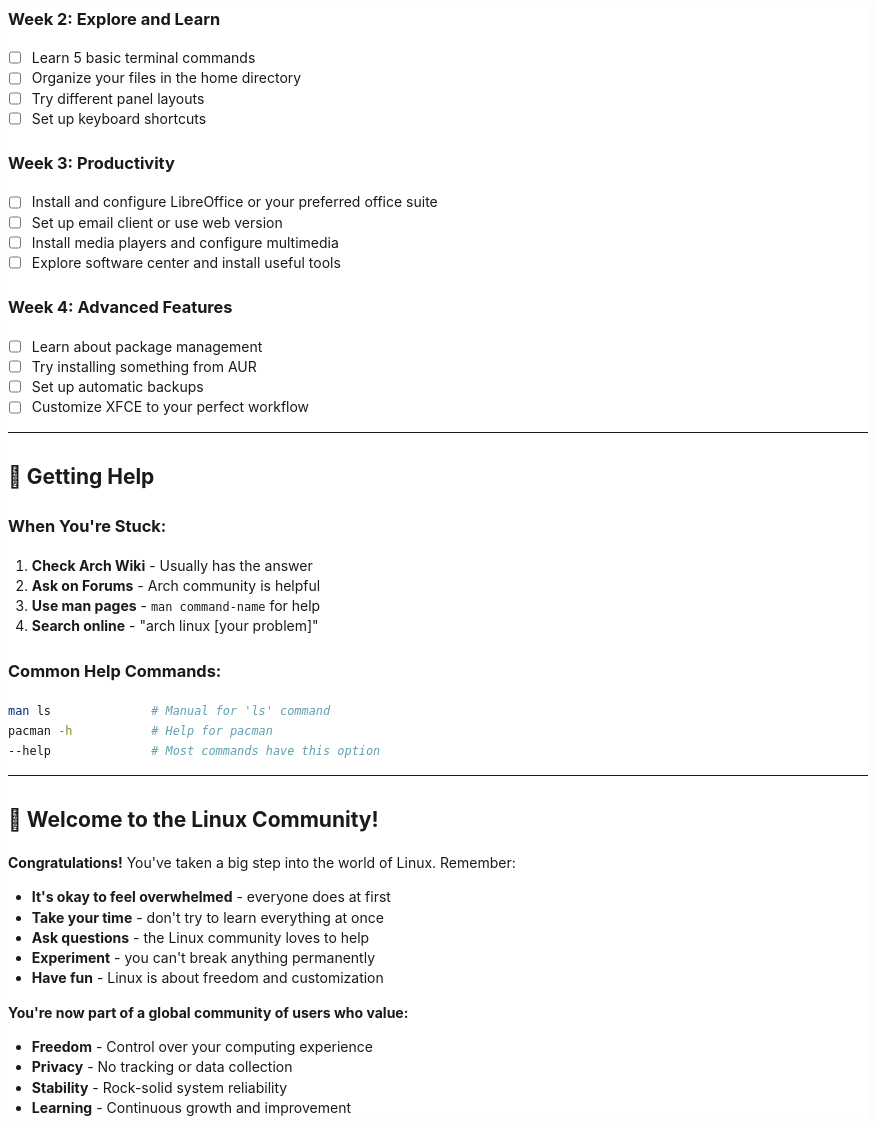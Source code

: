 ### **Week 2: Explore and Learn**
- [ ] Learn 5 basic terminal commands
- [ ] Organize your files in the home directory
- [ ] Try different panel layouts
- [ ] Set up keyboard shortcuts

### **Week 3: Productivity**
- [ ] Install and configure LibreOffice or your preferred office suite
- [ ] Set up email client or use web version
- [ ] Install media players and configure multimedia
- [ ] Explore software center and install useful tools

### **Week 4: Advanced Features**
- [ ] Learn about package management
- [ ] Try installing something from AUR
- [ ] Set up automatic backups
- [ ] Customize XFCE to your perfect workflow

---

## 🤝 **Getting Help**

### **When You're Stuck:**
1. **Check Arch Wiki** - Usually has the answer
2. **Ask on Forums** - Arch community is helpful
3. **Use man pages** - `man command-name` for help
4. **Search online** - "arch linux [your problem]"

### **Common Help Commands:**
```bash
man ls              # Manual for 'ls' command
pacman -h           # Help for pacman
--help              # Most commands have this option
```

---

## 🎉 **Welcome to the Linux Community!**

**Congratulations!** You've taken a big step into the world of Linux. Remember:

- **It's okay to feel overwhelmed** - everyone does at first
- **Take your time** - don't try to learn everything at once
- **Ask questions** - the Linux community loves to help
- **Experiment** - you can't break anything permanently
- **Have fun** - Linux is about freedom and customization

**You're now part of a global community of users who value:**
- **Freedom** - Control over your computing experience
- **Privacy** - No tracking or data collection
- **Stability** - Rock-solid system reliability
- **Learning** - Continuous growth and improvement
